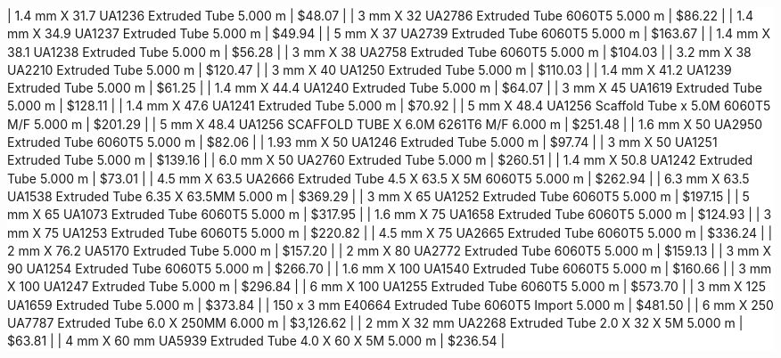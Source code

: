 | 1.4 mm X 31.7 UA1236 Extruded Tube 5.000 m                         | \$48.07    |
| 3 mm X 32 UA2786 Extruded Tube 6060T5 5.000 m                      | \$86.22    |
| 1.4 mm X 34.9 UA1237 Extruded Tube 5.000 m                         | \$49.94    |
| 5 mm X 37 UA2739 Extruded Tube 6060T5 5.000 m                      | \$163.67   |
| 1.4 mm X 38.1 UA1238 Extruded Tube 5.000 m                         | \$56.28    |
| 3 mm X 38 UA2758 Extruded Tube 6060T5 5.000 m                      | \$104.03   |
| 3.2 mm X 38 UA2210 Extruded Tube 5.000 m                           | \$120.47   |
| 3 mm X 40 UA1250 Extruded Tube 5.000 m                             | \$110.03   |
| 1.4 mm X 41.2 UA1239 Extruded Tube 5.000 m                         | \$61.25    |
| 1.4 mm X 44.4 UA1240 Extruded Tube 5.000 m                         | \$64.07    |
| 3 mm X 45 UA1619 Extruded Tube 5.000 m                             | \$128.11   |
| 1.4 mm X 47.6 UA1241 Extruded Tube 5.000 m                         | \$70.92    |
| 5 mm X 48.4 UA1256 Scaffold Tube x 5.0M 6060T5 M/F 5.000 m         | \$201.29   |
| 5 mm X 48.4 UA1256 SCAFFOLD TUBE X 6.0M 6261T6 M/F 6.000 m         | \$251.48   |
| 1.6 mm X 50 UA2950 Extruded Tube 6060T5 5.000 m                    | \$82.06    |
| 1.93 mm X 50 UA1246 Extruded Tube 5.000 m                          | \$97.74    |
| 3 mm X 50 UA1251 Extruded Tube 5.000 m                             | \$139.16   |
| 6.0 mm X 50 UA2760 Extruded Tube 5.000 m                           | \$260.51   |
| 1.4 mm X 50.8 UA1242 Extruded Tube 5.000 m                         | \$73.01    |
| 4.5 mm X 63.5 UA2666 Extruded Tube 4.5 X 63.5 X 5M 6060T5 5.000 m  | \$262.94   |
| 6.3 mm X 63.5 UA1538 Extruded Tube 6.35 X 63.5MM 5.000 m           | \$369.29   |
| 3 mm X 65 UA1252 Extruded Tube 6060T5 5.000 m                      | \$197.15   |
| 5 mm X 65 UA1073 Extruded Tube 6060T5 5.000 m                      | \$317.95   |
| 1.6 mm X 75 UA1658 Extruded Tube 6060T5 5.000 m                    | \$124.93   |
| 3 mm X 75 UA1253 Extruded Tube 6060T5 5.000 m                      | \$220.82   |
| 4.5 mm X 75 UA2665 Extruded Tube 6060T5 5.000 m                    | \$336.24   |
| 2 mm X 76.2 UA5170 Extruded Tube 5.000 m                           | \$157.20   |
| 2 mm X 80 UA2772 Extruded Tube 6060T5 5.000 m                      | \$159.13   |
| 3 mm X 90 UA1254 Extruded Tube 6060T5 5.000 m                      | \$266.70   |
| 1.6 mm X 100 UA1540 Extruded Tube 6060T5 5.000 m                   | \$160.66   |
| 3 mm X 100 UA1247 Extruded Tube 5.000 m                            | \$296.84   |
| 6 mm X 100 UA1255 Extruded Tube 6060T5 5.000 m                     | \$573.70   |
| 3 mm X 125 UA1659 Extruded Tube 5.000 m                            | \$373.84   |
| 150 x 3 mm E40664 Extruded Tube 6060T5 Import 5.000 m              | \$481.50   |
| 6 mm X 250 UA7787 Extruded Tube 6.0 X 250MM 6.000 m                | \$3,126.62 |
| 2 mm X 32 mm UA2268 Extruded Tube 2.0 X 32 X 5M 5.000 m            | \$63.81    |
| 4 mm X 60 mm UA5939 Extruded Tube 4.0 X 60 X 5M 5.000 m            | \$236.54   |
